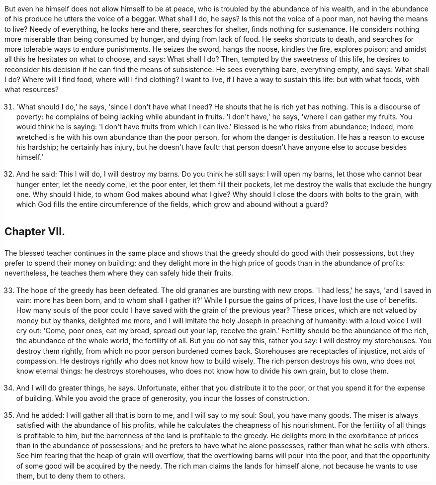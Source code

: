 
But even he himself does not allow himself to be at peace, who is troubled by the abundance of his wealth, and in the abundance of his produce he utters the voice of a beggar. What shall I do, he says? Is this not the voice of a poor man, not having the means to live? Needy of everything, he looks here and there, searches for shelter, finds nothing for sustenance. He considers nothing more miserable than being consumed by hunger, and dying from lack of food. He seeks shortcuts to death, and searches for more tolerable ways to endure punishments. He seizes the sword, hangs the noose, kindles the fire, explores poison; and amidst all this he hesitates on what to choose, and says: What shall I do? Then, tempted by the sweetness of this life, he desires to reconsider his decision if he can find the means of subsistence. He sees everything bare, everything empty, and says: What shall I do? Where will I find food, where will I find clothing? I want to live, if I have a way to sustain this life: but with what foods, with what resources?

31. 'What should I do,' he says, 'since I don't have what I need? He shouts that he is rich yet has nothing. This is a discourse of poverty: he complains of being lacking while abundant in fruits. 'I don't have,' he says, 'where I can gather my fruits. You would think he is saying: 'I don't have fruits from which I can live.' Blessed is he who risks from abundance; indeed, more wretched is he with his own abundance than the poor person, for whom the danger is destitution. He has a reason to excuse his hardship; he certainly has injury, but he doesn't have fault: that person doesn't have anyone else to accuse besides himself.'


32. And he said: This I will do, I will destroy my barns. Do you think he still says: I will open my barns, let those who cannot bear hunger enter, let the needy come, let the poor enter, let them fill their pockets, let me destroy the walls that exclude the hungry one. Why should I hide, to whom God makes abound what I give? Why should I close the doors with bolts to the grain, with which God fills the entire circumference of the fields, which grow and abound without a guard?


<h2 id='tocuniq9'>Chapter VII.</h2>

The blessed teacher continues in the same place and shows that the greedy should do good with their possessions, but they prefer to spend their money on building; and they delight more in the high price of goods than in the abundance of profits: nevertheless, he teaches them where they can safely hide their fruits.



33. The hope of the greedy has been defeated. The old granaries are bursting with new crops. 'I had less,' he says, 'and I saved in vain: more has been born, and to whom shall I gather it?' While I pursue the gains of prices, I have lost the use of benefits. How many souls of the poor could I have saved with the grain of the previous year? These prices, which are not valued by money but by thanks, delighted me more, and I will imitate the holy Joseph in preaching of humanity: with a loud voice I will cry out: 'Come, poor ones, eat my bread, spread out your lap, receive the grain.' Fertility should be the abundance of the rich, the abundance of the whole world, the fertility of all. But you do not say this, rather you say: I will destroy my storehouses. You destroy them rightly, from which no poor person burdened comes back. Storehouses are receptacles of injustice, not aids of compassion. He destroys rightly who does not know how to build wisely. The rich person destroys his own, who does not know eternal things: he destroys storehouses, who does not know how to divide his own grain, but to close them.


34. And I will do greater things, he says. Unfortunate, either that you distribute it to the poor, or that you spend it for the expense of building. While you avoid the grace of generosity, you incur the losses of construction.

35. And he added: I will gather all that is born to me, and I will say to my soul: Soul, you have many goods. The miser is always satisfied with the abundance of his profits, while he calculates the cheapness of his nourishment. For the fertility of all things is profitable to him, but the barrenness of the land is profitable to the greedy. He delights more in the exorbitance of prices than in the abundance of possessions; and he prefers to have what he alone possesses, rather than what he sells with others. See him fearing that the heap of grain will overflow, that the overflowing barns will pour into the poor, and that the opportunity of some good will be acquired by the needy. The rich man claims the lands for himself alone, not because he wants to use them, but to deny them to others.

